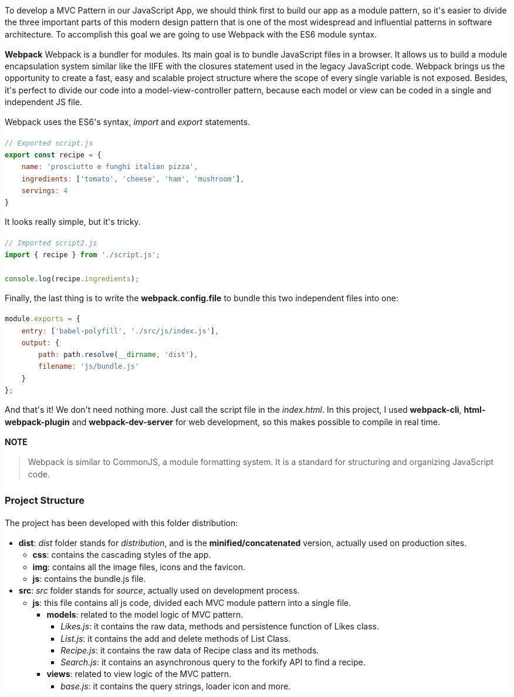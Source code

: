 To develop a MVC Pattern in our JavaScript App, we should think first to build our app as a module pattern, so it's easier to divide the three important parts of this modern design pattern that is one of the most widespread and influential patterns in software architecture. To accomplish this goal we are going to use Webpack with the ES6 module syntax.

**Webpack**
Webpack is a bundler for modules. Its main goal is to bundle JavaScript files in a browser. It allows us to build a module encapsulation system similar like the IIFE with the closures statement used in the legacy JavaScript code. Webpack brings us the opportunity to create a fast, easy and scalable project structure where the scope of every single variable is not exposed. Besides, it's perfect to divide our code into a model-view-controller pattern, because each model or view can be coded in a single and independent JS file.

Webpack uses the ES6's syntax, *import* and *export* statements.

```js
// Exported script.js
export const recipe = {
	name: 'prosciutto e funghi italian pizza',
	ingredients: ['tomato', 'cheese', 'ham', 'mushroom'],
	servings: 4
}
```
It looks really simple, but it's tricky.

```js
// Imported script2.js
import { recipe } from './script.js';

console.log(recipe.ingredients);
```
Finally, the last thing is to write the **webpack.config.file** to bundle this two independent files into one:

```js
module.exports = {
    entry: ['babel-polyfill', './src/js/index.js'],
    output: {
        path: path.resolve(__dirname, 'dist'),
        filename: 'js/bundle.js'
    }
};
```

And that's it! We don't need nothing more. Just call the script file in the *index.html*. In this project, I used **webpack-cli**, **html-webpack-plugin** and **webpack-dev-server** for web development, so this makes possible to compile in real time.

**NOTE**
>Webpack is similar to CommonJS, a module formatting system. It is a standard for structuring and organizing JavaScript code.

### Project Structure
The project has been developed with this folder distribution:
* **dist**: *dist* folder stands for *distribution*, and is the **minified/concatenated** version, actually used on production sites.
	* **css**: contains the cascading styles of the app.
	* **img**: contains all the image files, icons and the favicon.
	* **js**: contains the bundle.js file.
* **src**: *src* folder stands for *source*, actually used on development process.
	* **js**: this file contains all js code, divided each MVC module pattern into a single file.
		* **models**: related to the model logic of MVC pattern.
			* *Likes.js*: it contains the raw data, methods and persistence function of Likes class.
			* *List.js*: it contains the add and delete methods of List Class.
			* *Recipe.js*: it contains the raw data of Recipe class and its methods.
			* *Search.js*: it contains an asynchronous query to the forkify API to find a recipe.
		* **views**: related to view logic of the MVC pattern.
			* *base.js*: it contains the query strings, loader icon and more.